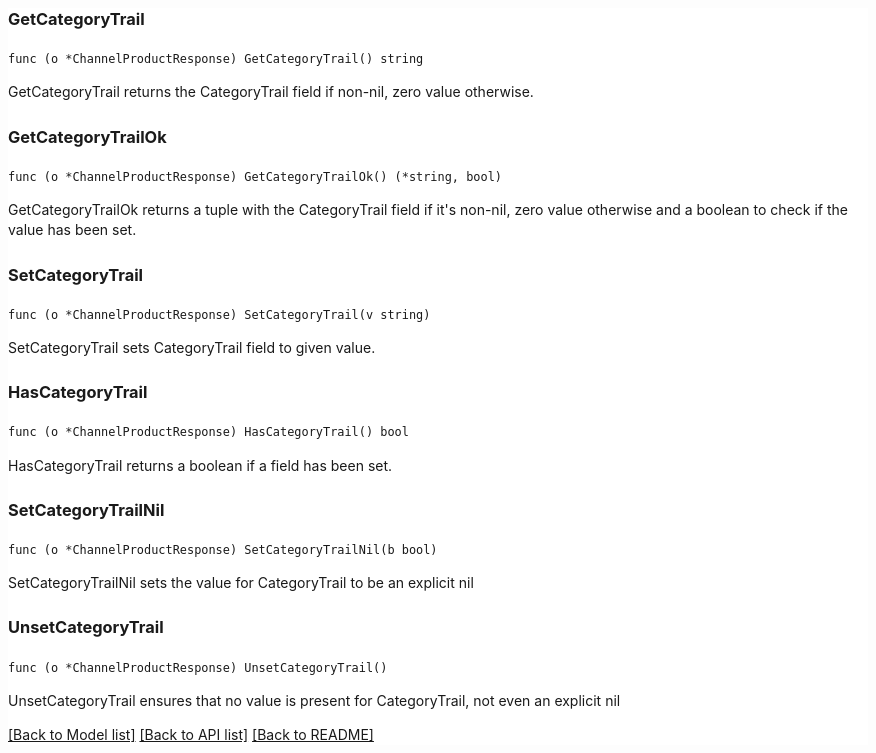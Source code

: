 ### GetCategoryTrail

`func (o *ChannelProductResponse) GetCategoryTrail() string`

GetCategoryTrail returns the CategoryTrail field if non-nil, zero value otherwise.

### GetCategoryTrailOk

`func (o *ChannelProductResponse) GetCategoryTrailOk() (*string, bool)`

GetCategoryTrailOk returns a tuple with the CategoryTrail field if it's non-nil, zero value otherwise
and a boolean to check if the value has been set.

### SetCategoryTrail

`func (o *ChannelProductResponse) SetCategoryTrail(v string)`

SetCategoryTrail sets CategoryTrail field to given value.

### HasCategoryTrail

`func (o *ChannelProductResponse) HasCategoryTrail() bool`

HasCategoryTrail returns a boolean if a field has been set.

### SetCategoryTrailNil

`func (o *ChannelProductResponse) SetCategoryTrailNil(b bool)`

 SetCategoryTrailNil sets the value for CategoryTrail to be an explicit nil

### UnsetCategoryTrail
`func (o *ChannelProductResponse) UnsetCategoryTrail()`

UnsetCategoryTrail ensures that no value is present for CategoryTrail, not even an explicit nil

[[Back to Model list]](../README.md#documentation-for-models) [[Back to API list]](../README.md#documentation-for-api-endpoints) [[Back to README]](../README.md)


